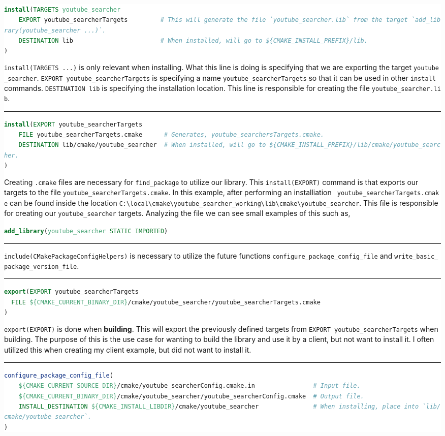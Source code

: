 
```cmake
install(TARGETS youtube_searcher
    EXPORT youtube_searcherTargets         # This will generate the file `youtube_searcher.lib` from the target `add_library(youtube_searcher ...)`.
    DESTINATION lib                        # When installed, will go to ${CMAKE_INSTALL_PREFIX}/lib.
)
```

`install(TARGETS ...)` is only relevant when installing. What this line is doing is specifying that we are exporting the target `youtube_searcher`. `EXPORT youtube_searcherTargets` is specifying a name `youtube_searcherTargets` so that it can be used in other `install` commands. `DESTINATION lib` is specifying the installation location. This line is responsible for creating the file `youtube_searcher.lib`.

---

```cmake
install(EXPORT youtube_searcherTargets
    FILE youtube_searcherTargets.cmake      # Generates, youtube_searchersTargets.cmake.
    DESTINATION lib/cmake/youtube_searcher  # When installed, will go to ${CMAKE_INSTALL_PREFIX}/lib/cmake/youtube_searcher.
)
```

Creating `.cmake` files are necessary for `find_package` to utilize our library. This `install(EXPORT)` command is that exports our targets to the file `youtube_searcherTargets.cmake`. In this example, after performing an installiation ` youtube_searcherTargets.cmake` can be found inside the location `C:\local\cmake\youtube_searcher_working\lib\cmake\youtube_searcher`. This file is responsible for creating our `youtube_searcher` targets. Analyzing the file we can see small examples of this such as,

```cmake
add_library(youtube_searcher STATIC IMPORTED)
```

---

`include(CMakePackageConfigHelpers)` is necessary to utilize the future functions `configure_package_config_file` and `write_basic_package_version_file`.

---

```cmake
export(EXPORT youtube_searcherTargets
  FILE ${CMAKE_CURRENT_BINARY_DIR}/cmake/youtube_searcher/youtube_searcherTargets.cmake
)
```

`export(EXPORT)` is done when **building**. This will export the previously defined targets from `EXPORT youtube_searcherTargets` when building. The purpose of this is the use case for wanting to build the library and use it by a client, but not want to install it. I often utilized this when creating my client example, but did not want to install it.

---

```cmake
configure_package_config_file(
    ${CMAKE_CURRENT_SOURCE_DIR}/cmake/youtube_searcherConfig.cmake.in                # Input file.
    ${CMAKE_CURRENT_BINARY_DIR}/cmake/youtube_searcher/youtube_searcherConfig.cmake  # Output file.
    INSTALL_DESTINATION ${CMAKE_INSTALL_LIBDIR}/cmake/youtube_searcher               # When installing, place into `lib/cmake/youtube_searcher`.
)
```
